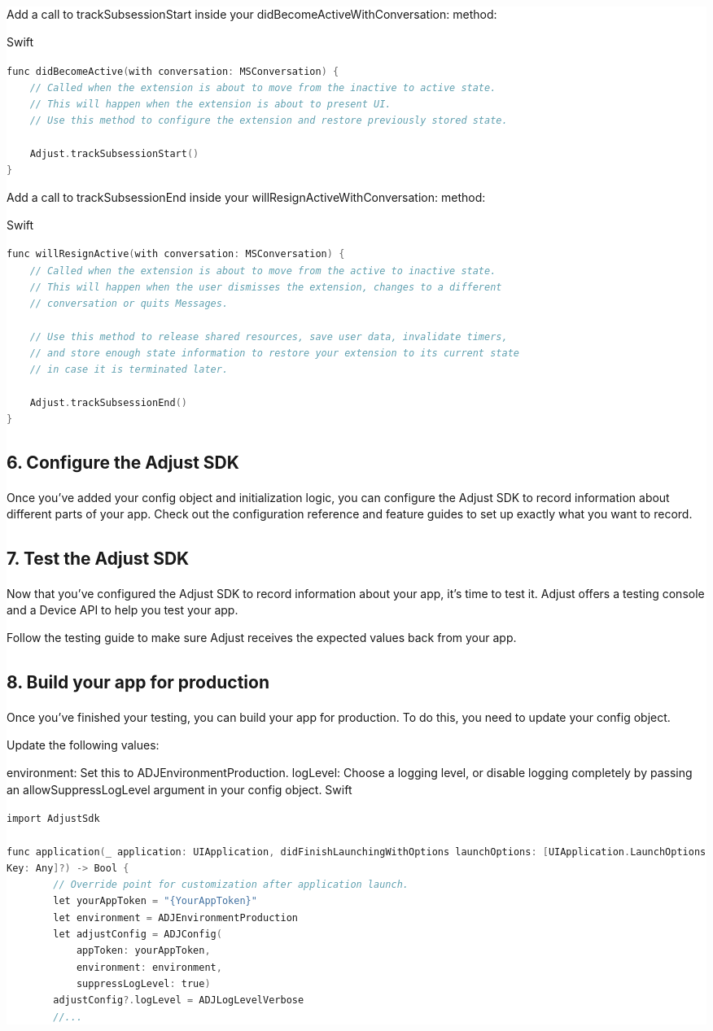 Add a call to trackSubsessionStart inside your didBecomeActiveWithConversation: method:

Swift
```Objective-C
func didBecomeActive(with conversation: MSConversation) {
    // Called when the extension is about to move from the inactive to active state.
    // This will happen when the extension is about to present UI.
    // Use this method to configure the extension and restore previously stored state.

    Adjust.trackSubsessionStart()
}
```

Add a call to trackSubsessionEnd inside your willResignActiveWithConversation: method:

Swift
```Objective-C
func willResignActive(with conversation: MSConversation) {
    // Called when the extension is about to move from the active to inactive state.
    // This will happen when the user dismisses the extension, changes to a different
    // conversation or quits Messages.

    // Use this method to release shared resources, save user data, invalidate timers,
    // and store enough state information to restore your extension to its current state
    // in case it is terminated later.

    Adjust.trackSubsessionEnd()
}
```

##  6. Configure the Adjust SDK
Once you’ve added your config object and initialization logic, you can configure the Adjust SDK to record information about different parts of your app. Check out the configuration reference and feature guides to set up exactly what you want to record.

##  7. Test the Adjust SDK
Now that you’ve configured the Adjust SDK to record information about your app, it’s time to test it. Adjust offers a testing console and a Device API to help you test your app.

Follow the testing guide to make sure Adjust receives the expected values back from your app.

##  8. Build your app for production
Once you’ve finished your testing, you can build your app for production. To do this, you need to update your config object.

Update the following values:

environment: Set this to ADJEnvironmentProduction.
logLevel: Choose a logging level, or disable logging completely by passing an allowSuppressLogLevel argument in your config object.
Swift
```Objective-C
import AdjustSdk

func application(_ application: UIApplication, didFinishLaunchingWithOptions launchOptions: [UIApplication.LaunchOptionsKey: Any]?) -> Bool {
        // Override point for customization after application launch.
        let yourAppToken = "{YourAppToken}"
        let environment = ADJEnvironmentProduction
        let adjustConfig = ADJConfig(
            appToken: yourAppToken,
            environment: environment,
            suppressLogLevel: true)
        adjustConfig?.logLevel = ADJLogLevelVerbose
        //...
```